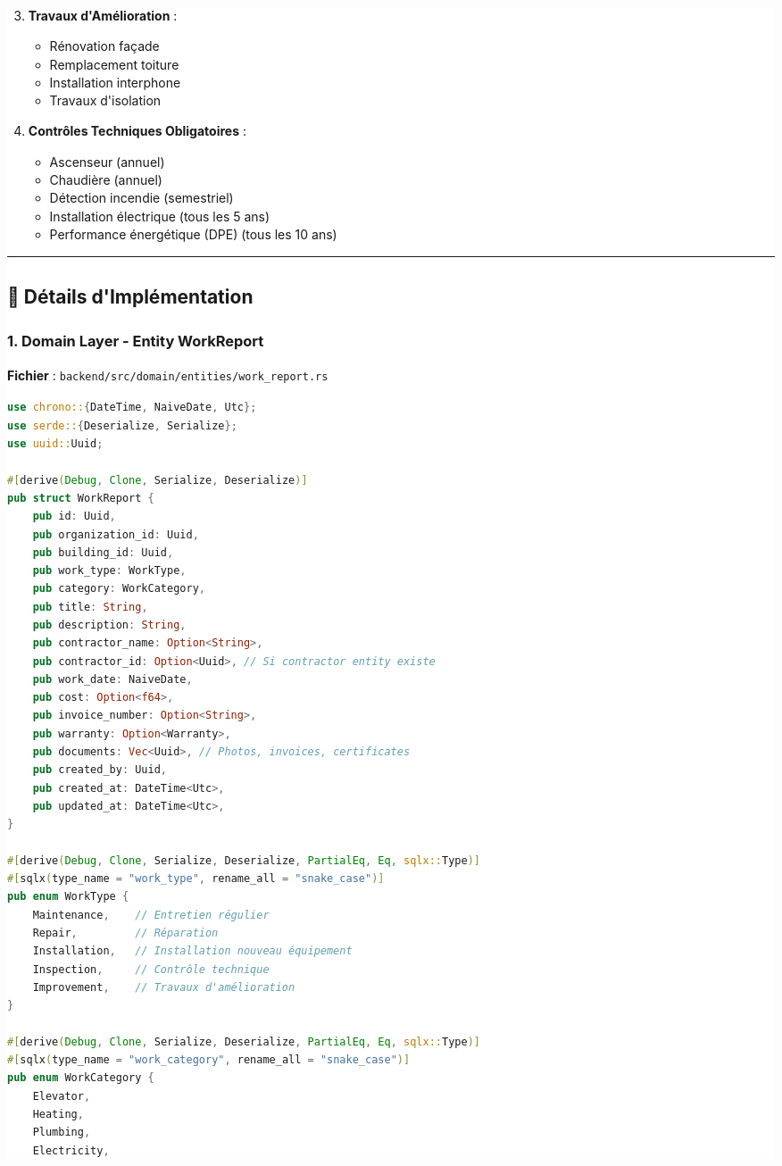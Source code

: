 3. **Travaux d'Amélioration** :
   - Rénovation façade
   - Remplacement toiture
   - Installation interphone
   - Travaux d'isolation

4. **Contrôles Techniques Obligatoires** :
   - Ascenseur (annuel)
   - Chaudière (annuel)
   - Détection incendie (semestriel)
   - Installation électrique (tous les 5 ans)
   - Performance énergétique (DPE) (tous les 10 ans)

---

## 🔧 Détails d'Implémentation

### 1. Domain Layer - Entity WorkReport

**Fichier** : `backend/src/domain/entities/work_report.rs`

```rust
use chrono::{DateTime, NaiveDate, Utc};
use serde::{Deserialize, Serialize};
use uuid::Uuid;

#[derive(Debug, Clone, Serialize, Deserialize)]
pub struct WorkReport {
    pub id: Uuid,
    pub organization_id: Uuid,
    pub building_id: Uuid,
    pub work_type: WorkType,
    pub category: WorkCategory,
    pub title: String,
    pub description: String,
    pub contractor_name: Option<String>,
    pub contractor_id: Option<Uuid>, // Si contractor entity existe
    pub work_date: NaiveDate,
    pub cost: Option<f64>,
    pub invoice_number: Option<String>,
    pub warranty: Option<Warranty>,
    pub documents: Vec<Uuid>, // Photos, invoices, certificates
    pub created_by: Uuid,
    pub created_at: DateTime<Utc>,
    pub updated_at: DateTime<Utc>,
}

#[derive(Debug, Clone, Serialize, Deserialize, PartialEq, Eq, sqlx::Type)]
#[sqlx(type_name = "work_type", rename_all = "snake_case")]
pub enum WorkType {
    Maintenance,    // Entretien régulier
    Repair,         // Réparation
    Installation,   // Installation nouveau équipement
    Inspection,     // Contrôle technique
    Improvement,    // Travaux d'amélioration
}

#[derive(Debug, Clone, Serialize, Deserialize, PartialEq, Eq, sqlx::Type)]
#[sqlx(type_name = "work_category", rename_all = "snake_case")]
pub enum WorkCategory {
    Elevator,
    Heating,
    Plumbing,
    Electricity,
```
